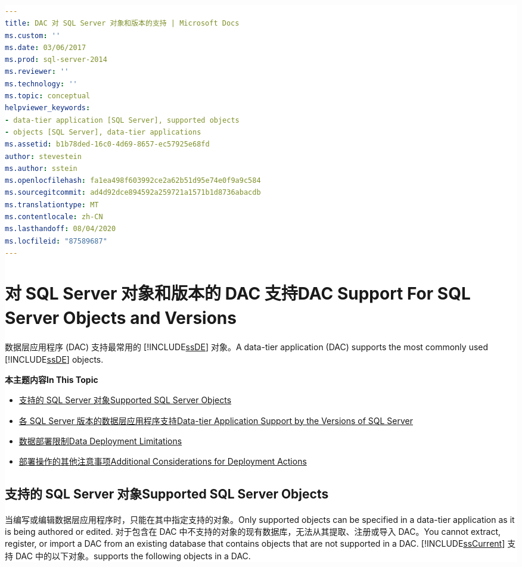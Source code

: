 ```yaml
---
title: DAC 对 SQL Server 对象和版本的支持 | Microsoft Docs
ms.custom: ''
ms.date: 03/06/2017
ms.prod: sql-server-2014
ms.reviewer: ''
ms.technology: ''
ms.topic: conceptual
helpviewer_keywords:
- data-tier application [SQL Server], supported objects
- objects [SQL Server], data-tier applications
ms.assetid: b1b78ded-16c0-4d69-8657-ec57925e68fd
author: stevestein
ms.author: sstein
ms.openlocfilehash: fa1ea498f603992ce2a62b51d95e74e0f9a9c584
ms.sourcegitcommit: ad4d92dce894592a259721a1571b1d8736abacdb
ms.translationtype: MT
ms.contentlocale: zh-CN
ms.lasthandoff: 08/04/2020
ms.locfileid: "87589687"
---
```

# <a name="dac-support-for-sql-server-objects-and-versions"></a><span data-ttu-id="b0d53-102">对 SQL Server 对象和版本的 DAC 支持</span><span class="sxs-lookup"><span data-stu-id="b0d53-102">DAC Support For SQL Server Objects and Versions</span></span>
  <span data-ttu-id="b0d53-103">数据层应用程序 (DAC) 支持最常用的 [!INCLUDE[ssDE](../../includes/ssde-md.md)] 对象。</span><span class="sxs-lookup"><span data-stu-id="b0d53-103">A data-tier application (DAC) supports the most commonly used [!INCLUDE[ssDE](../../includes/ssde-md.md)] objects.</span></span>  
  
 <span data-ttu-id="b0d53-104">**本主题内容**</span><span class="sxs-lookup"><span data-stu-id="b0d53-104">**In This Topic**</span></span>  
  
-   [<span data-ttu-id="b0d53-105">支持的 SQL Server 对象</span><span class="sxs-lookup"><span data-stu-id="b0d53-105">Supported SQL Server Objects</span></span>](#SupportedObjects)  
  
-   [<span data-ttu-id="b0d53-106">各 SQL Server 版本的数据层应用程序支持</span><span class="sxs-lookup"><span data-stu-id="b0d53-106">Data-tier Application Support by the Versions of SQL Server</span></span>](#SupportByVersion)  
  
-   [<span data-ttu-id="b0d53-107">数据部署限制</span><span class="sxs-lookup"><span data-stu-id="b0d53-107">Data Deployment Limitations</span></span>](#DeploymentLimitations)  
  
-   [<span data-ttu-id="b0d53-108">部署操作的其他注意事项</span><span class="sxs-lookup"><span data-stu-id="b0d53-108">Additional Considerations for Deployment Actions</span></span>](#Considerations)  
  
##  <a name="supported-sql-server-objects"></a><a name="SupportedObjects"></a> <span data-ttu-id="b0d53-109">支持的 SQL Server 对象</span><span class="sxs-lookup"><span data-stu-id="b0d53-109">Supported SQL Server Objects</span></span>  
 <span data-ttu-id="b0d53-110">当编写或编辑数据层应用程序时，只能在其中指定支持的对象。</span><span class="sxs-lookup"><span data-stu-id="b0d53-110">Only supported objects can be specified in a data-tier application as it is being authored or edited.</span></span> <span data-ttu-id="b0d53-111">对于包含在 DAC 中不支持的对象的现有数据库，无法从其提取、注册或导入 DAC。</span><span class="sxs-lookup"><span data-stu-id="b0d53-111">You cannot extract, register, or import a DAC from an existing database that contains objects that are not supported in a DAC.</span></span> [!INCLUDE[ssCurrent](../../includes/sscurrent-md.md)] <span data-ttu-id="b0d53-112">支持 DAC 中的以下对象。</span><span class="sxs-lookup"><span data-stu-id="b0d53-112">supports the following objects in a DAC.</span></span>  
  